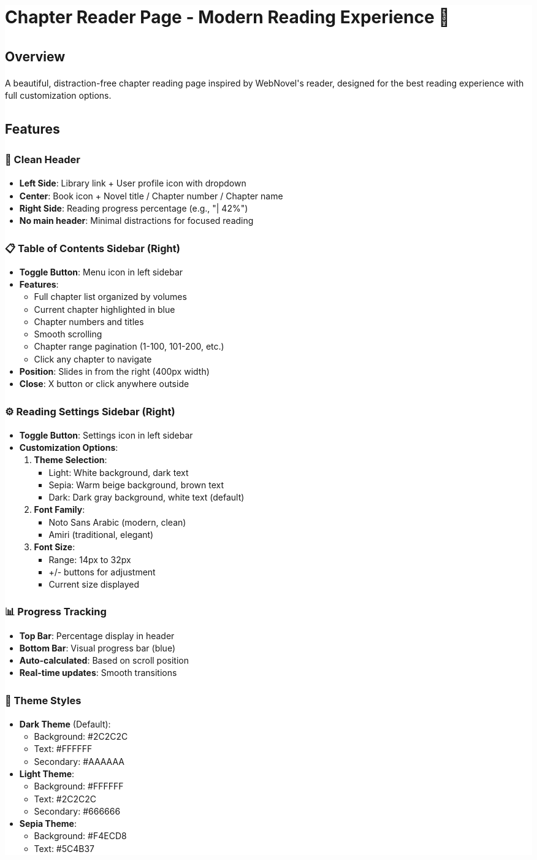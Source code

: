 # Chapter Reader Page - Modern Reading Experience 📖

## Overview
A beautiful, distraction-free chapter reading page inspired by WebNovel's reader, designed for the best reading experience with full customization options.

## Features

### 🎯 Clean Header
- **Left Side**: Library link + User profile icon with dropdown
- **Center**: Book icon + Novel title / Chapter number / Chapter name
- **Right Side**: Reading progress percentage (e.g., "| 42%")
- **No main header**: Minimal distractions for focused reading

### 📋 Table of Contents Sidebar (Right)
- **Toggle Button**: Menu icon in left sidebar
- **Features**:
  - Full chapter list organized by volumes
  - Current chapter highlighted in blue
  - Chapter numbers and titles
  - Smooth scrolling
  - Chapter range pagination (1-100, 101-200, etc.)
  - Click any chapter to navigate
- **Position**: Slides in from the right (400px width)
- **Close**: X button or click anywhere outside

### ⚙️ Reading Settings Sidebar (Right)
- **Toggle Button**: Settings icon in left sidebar
- **Customization Options**:
  1. **Theme Selection**:
     - Light: White background, dark text
     - Sepia: Warm beige background, brown text
     - Dark: Dark gray background, white text (default)
  2. **Font Family**:
     - Noto Sans Arabic (modern, clean)
     - Amiri (traditional, elegant)
  3. **Font Size**:
     - Range: 14px to 32px
     - +/- buttons for adjustment
     - Current size displayed

### 📊 Progress Tracking
- **Top Bar**: Percentage display in header
- **Bottom Bar**: Visual progress bar (blue)
- **Auto-calculated**: Based on scroll position
- **Real-time updates**: Smooth transitions

### 🎨 Theme Styles
- **Dark Theme** (Default):
  - Background: #2C2C2C
  - Text: #FFFFFF
  - Secondary: #AAAAAA
- **Light Theme**:
  - Background: #FFFFFF
  - Text: #2C2C2C
  - Secondary: #666666
- **Sepia Theme**:
  - Background: #F4ECD8
  - Text: #5C4B37